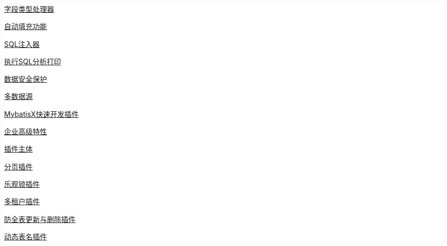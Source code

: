 [字段类型处理器](https://baomidou.com/pages/fd41d8/)

[自动填充功能](https://baomidou.com/pages/4c6bcf/)

[SQL注入器](https://baomidou.com/pages/42ea4a/)

[执行SQL分析打印](https://baomidou.com/pages/833fab/)

[数据安全保护](https://baomidou.com/pages/e0a5ce/)

[多数据源](https://baomidou.com/pages/a61e1b/)

[MybatisX快速开发插件](https://baomidou.com/pages/ba5b24/)

[企业高级特性](https://baomidou.com/pages/1864e1/)

[插件主体](https://baomidou.com/pages/2976a3/)

[分页插件](https://baomidou.com/pages/97710a/)

[乐观锁插件](https://baomidou.com/pages/0d93c0/)

[多租户插件](https://baomidou.com/pages/aef2f2/)

[防全表更新与删除插件](https://baomidou.com/pages/333106/)

[动态表名插件](https://baomidou.com/pages/2a45ff/)

